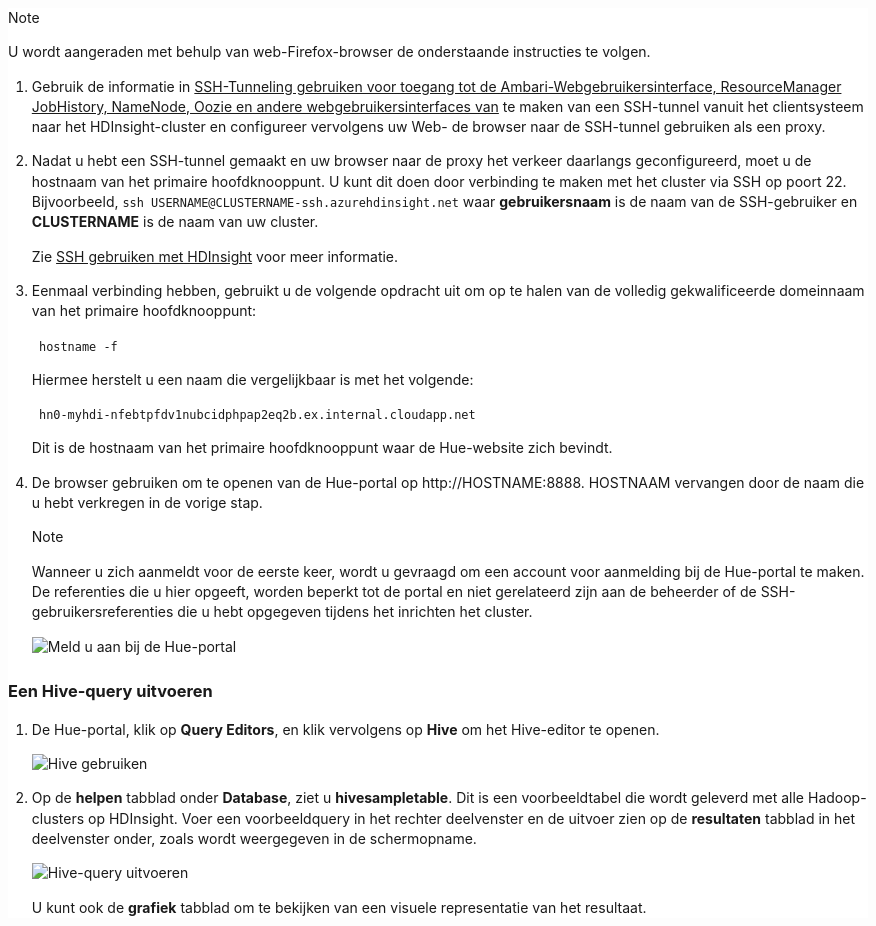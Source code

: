 > [!NOTE]
> U wordt aangeraden met behulp van web-Firefox-browser de onderstaande instructies te volgen.
>
>

1. Gebruik de informatie in [SSH-Tunneling gebruiken voor toegang tot de Ambari-Webgebruikersinterface, ResourceManager JobHistory, NameNode, Oozie en andere webgebruikersinterfaces van](hdinsight-linux-ambari-ssh-tunnel.md) te maken van een SSH-tunnel vanuit het clientsysteem naar het HDInsight-cluster en configureer vervolgens uw Web- de browser naar de SSH-tunnel gebruiken als een proxy.

2. Nadat u hebt een SSH-tunnel gemaakt en uw browser naar de proxy het verkeer daarlangs geconfigureerd, moet u de hostnaam van het primaire hoofdknooppunt. U kunt dit doen door verbinding te maken met het cluster via SSH op poort 22. Bijvoorbeeld, `ssh USERNAME@CLUSTERNAME-ssh.azurehdinsight.net` waar **gebruikersnaam** is de naam van de SSH-gebruiker en **CLUSTERNAME** is de naam van uw cluster.

    Zie [SSH gebruiken met HDInsight](hdinsight-hadoop-linux-use-ssh-unix.md) voor meer informatie.

3. Eenmaal verbinding hebben, gebruikt u de volgende opdracht uit om op te halen van de volledig gekwalificeerde domeinnaam van het primaire hoofdknooppunt:

        hostname -f

    Hiermee herstelt u een naam die vergelijkbaar is met het volgende:

        hn0-myhdi-nfebtpfdv1nubcidphpap2eq2b.ex.internal.cloudapp.net

    Dit is de hostnaam van het primaire hoofdknooppunt waar de Hue-website zich bevindt.
4. De browser gebruiken om te openen van de Hue-portal op http://HOSTNAME:8888. HOSTNAAM vervangen door de naam die u hebt verkregen in de vorige stap.

   > [!NOTE]
   > Wanneer u zich aanmeldt voor de eerste keer, wordt u gevraagd om een account voor aanmelding bij de Hue-portal te maken. De referenties die u hier opgeeft, worden beperkt tot de portal en niet gerelateerd zijn aan de beheerder of de SSH-gebruikersreferenties die u hebt opgegeven tijdens het inrichten het cluster.
   >
   >

    ![Meld u aan bij de Hue-portal](./media/hdinsight-hadoop-hue-linux/hdinsight-hue-portal-login.png "Geef referenties op voor de Hue-portal")

### <a name="run-a-hive-query"></a>Een Hive-query uitvoeren
1. De Hue-portal, klik op **Query Editors**, en klik vervolgens op **Hive** om het Hive-editor te openen.

    ![Hive gebruiken](./media/hdinsight-hadoop-hue-linux/hdinsight-hue-portal-use-hive.png "Hive gebruiken")
2. Op de **helpen** tabblad onder **Database**, ziet u **hivesampletable**. Dit is een voorbeeldtabel die wordt geleverd met alle Hadoop-clusters op HDInsight. Voer een voorbeeldquery in het rechter deelvenster en de uitvoer zien op de **resultaten** tabblad in het deelvenster onder, zoals wordt weergegeven in de schermopname.

    ![Hive-query uitvoeren](./media/hdinsight-hadoop-hue-linux/hdinsight-hue-portal-hive-query.png "uitvoeren Hive-query")

    U kunt ook de **grafiek** tabblad om te bekijken van een visuele representatie van het resultaat.


[powershell-install-configure]: install-configure-powershell-linux.md
[hdinsight-provision]: hdinsight-provision-clusters-linux.md
[hdinsight-cluster-customize]: hdinsight-hadoop-customize-cluster-linux.md